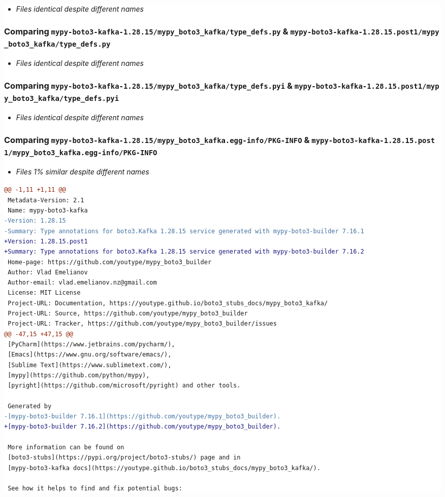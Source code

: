  * *Files identical despite different names*

### Comparing `mypy-boto3-kafka-1.28.15/mypy_boto3_kafka/type_defs.py` & `mypy-boto3-kafka-1.28.15.post1/mypy_boto3_kafka/type_defs.py`

 * *Files identical despite different names*

### Comparing `mypy-boto3-kafka-1.28.15/mypy_boto3_kafka/type_defs.pyi` & `mypy-boto3-kafka-1.28.15.post1/mypy_boto3_kafka/type_defs.pyi`

 * *Files identical despite different names*

### Comparing `mypy-boto3-kafka-1.28.15/mypy_boto3_kafka.egg-info/PKG-INFO` & `mypy-boto3-kafka-1.28.15.post1/mypy_boto3_kafka.egg-info/PKG-INFO`

 * *Files 1% similar despite different names*

```diff
@@ -1,11 +1,11 @@
 Metadata-Version: 2.1
 Name: mypy-boto3-kafka
-Version: 1.28.15
-Summary: Type annotations for boto3.Kafka 1.28.15 service generated with mypy-boto3-builder 7.16.1
+Version: 1.28.15.post1
+Summary: Type annotations for boto3.Kafka 1.28.15 service generated with mypy-boto3-builder 7.16.2
 Home-page: https://github.com/youtype/mypy_boto3_builder
 Author: Vlad Emelianov
 Author-email: vlad.emelianov.nz@gmail.com
 License: MIT License
 Project-URL: Documentation, https://youtype.github.io/boto3_stubs_docs/mypy_boto3_kafka/
 Project-URL: Source, https://github.com/youtype/mypy_boto3_builder
 Project-URL: Tracker, https://github.com/youtype/mypy_boto3_builder/issues
@@ -47,15 +47,15 @@
 [PyCharm](https://www.jetbrains.com/pycharm/),
 [Emacs](https://www.gnu.org/software/emacs/),
 [Sublime Text](https://www.sublimetext.com/),
 [mypy](https://github.com/python/mypy),
 [pyright](https://github.com/microsoft/pyright) and other tools.
 
 Generated by
-[mypy-boto3-builder 7.16.1](https://github.com/youtype/mypy_boto3_builder).
+[mypy-boto3-builder 7.16.2](https://github.com/youtype/mypy_boto3_builder).
 
 More information can be found on
 [boto3-stubs](https://pypi.org/project/boto3-stubs/) page and in
 [mypy-boto3-kafka docs](https://youtype.github.io/boto3_stubs_docs/mypy_boto3_kafka/).
 
 See how it helps to find and fix potential bugs:
```

